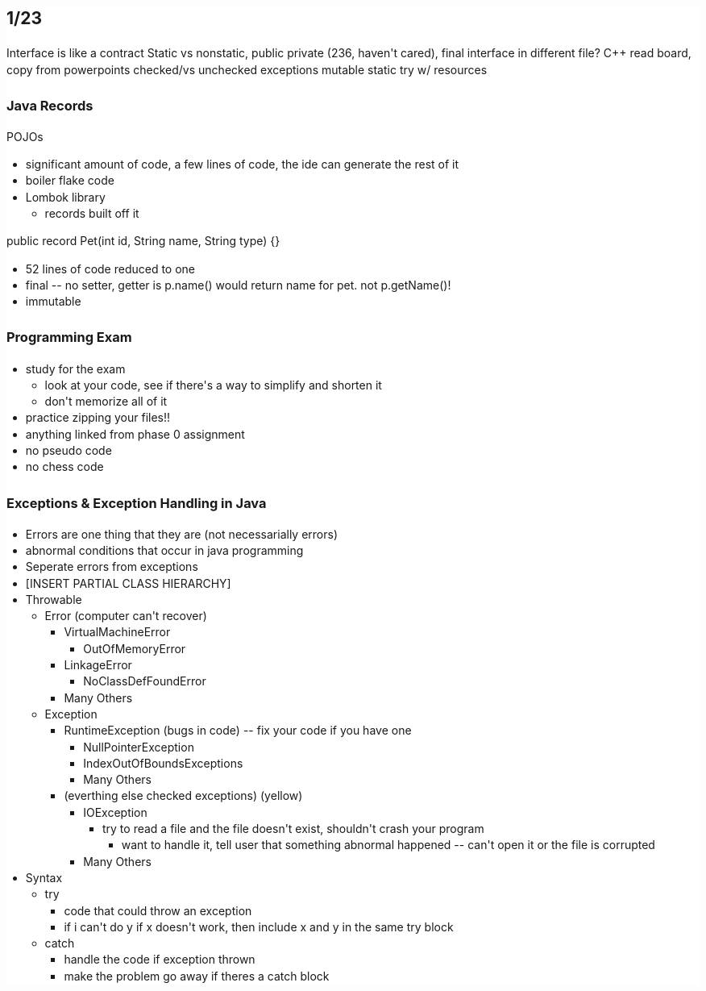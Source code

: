 ## 1/23
Interface is like a contract
Static vs nonstatic, public private (236, haven't cared), final
interface in different file?
C++
read board, copy from powerpoints
checked/vs unchecked exceptions
mutable
static
try w/ resources

### Java Records
POJOs
- significant amount of code, a few lines of code, the ide can generate the rest of it
- boiler flake code
- Lombok library
  - records built off it

public record Pet(int id, String name, String type) {}
  - 52 lines of code reduced to one 
  - final -- no setter, getter is p.name() would return name for pet. not p.getName()!
  - immutable

### Programming Exam
- study for the exam
  - look at your code, see if there's a way to simplify and shorten it
  - don't memorize all of it
- practice zipping your files!!
- anything linked from phase 0 assignment
- no pseudo code
- no chess code

### Exceptions & Exception Handling in Java
- Errors are one thing that they are (not necessarially errors)
- abnormal conditions that occur in java programming
- Seperate errors from exceptions
- [INSERT PARTIAL CLASS HIERARCHY]
- Throwable
  - Error (computer can't recover)
    - VirtualMachineError
      - OutOfMemoryError
    - LinkageError
      - NoClassDefFoundError
    - Many Others
  - Exception
    - RuntimeException (bugs in code) -- fix your code if you have one
      - NullPointerException
      - IndexOutOfBoundsExceptions
      - Many Others
    - (everthing else checked exceptions) (yellow)
      - IOException 
        - try to read a file and the file doesn't exist, shouldn't crash your program
          - want to handle it, tell user that something abnormal happened -- can't open it or the file is corrupted
      - Many Others
- Syntax
  - try
    - code that could throw an exception
    - if i can't do y if x doesn't work, then include x and y in the same try block
  - catch
    - handle the code if exception thrown
    - make the problem go away if theres a catch block